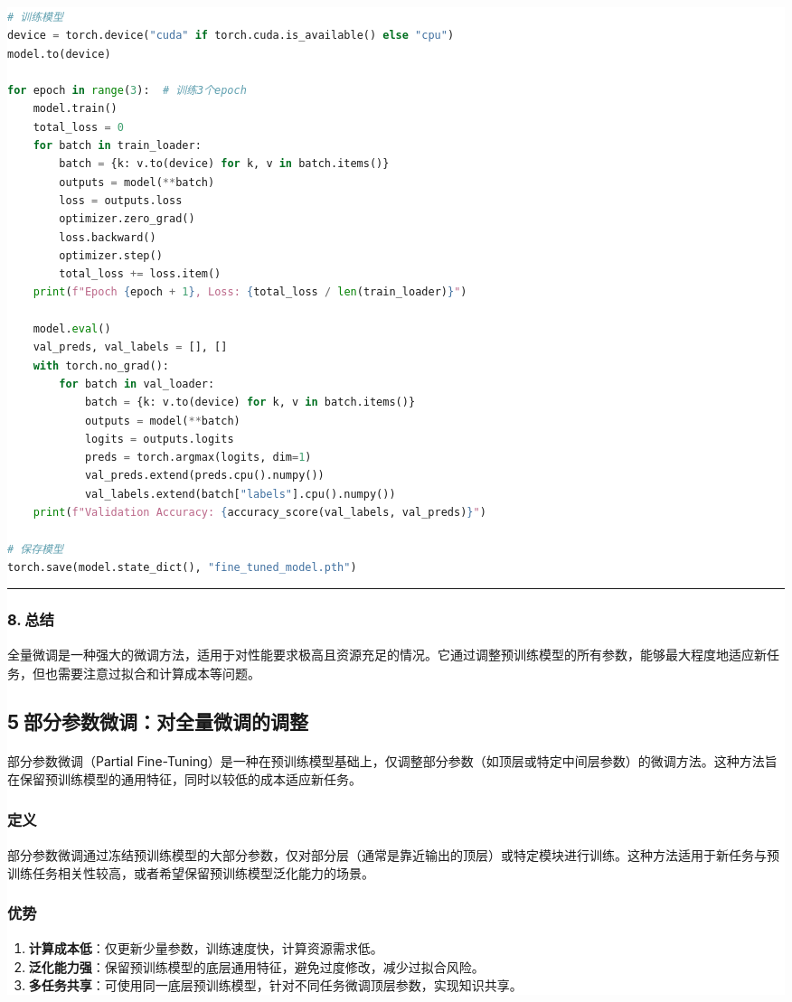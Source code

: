 ```python
# 训练模型
device = torch.device("cuda" if torch.cuda.is_available() else "cpu")
model.to(device)

for epoch in range(3):  # 训练3个epoch
    model.train()
    total_loss = 0
    for batch in train_loader:
        batch = {k: v.to(device) for k, v in batch.items()}
        outputs = model(**batch)
        loss = outputs.loss
        optimizer.zero_grad()
        loss.backward()
        optimizer.step()
        total_loss += loss.item()
    print(f"Epoch {epoch + 1}, Loss: {total_loss / len(train_loader)}")

    model.eval()
    val_preds, val_labels = [], []
    with torch.no_grad():
        for batch in val_loader:
            batch = {k: v.to(device) for k, v in batch.items()}
            outputs = model(**batch)
            logits = outputs.logits
            preds = torch.argmax(logits, dim=1)
            val_preds.extend(preds.cpu().numpy())
            val_labels.extend(batch["labels"].cpu().numpy())
    print(f"Validation Accuracy: {accuracy_score(val_labels, val_preds)}")

# 保存模型
torch.save(model.state_dict(), "fine_tuned_model.pth")
```

---

### 8. **总结**

全量微调是一种强大的微调方法，适用于对性能要求极高且资源充足的情况。它通过调整预训练模型的所有参数，能够最大程度地适应新任务，但也需要注意过拟合和计算成本等问题。

## 5 部分参数微调：对全量微调的调整

部分参数微调（Partial Fine-Tuning）是一种在预训练模型基础上，仅调整部分参数（如顶层或特定中间层参数）的微调方法。这种方法旨在保留预训练模型的通用特征，同时以较低的成本适应新任务。

### **定义**

部分参数微调通过冻结预训练模型的大部分参数，仅对部分层（通常是靠近输出的顶层）或特定模块进行训练。这种方法适用于新任务与预训练任务相关性较高，或者希望保留预训练模型泛化能力的场景。

### **优势**

1. **计算成本低**：仅更新少量参数，训练速度快，计算资源需求低。
2. **泛化能力强**：保留预训练模型的底层通用特征，避免过度修改，减少过拟合风险。
3. **多任务共享**：可使用同一底层预训练模型，针对不同任务微调顶层参数，实现知识共享。
